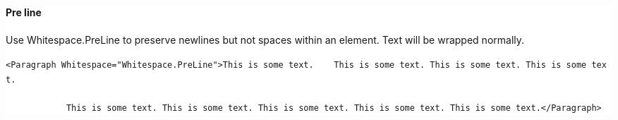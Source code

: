 #### Pre line

Use Whitespace.PreLine to preserve newlines but not spaces within an element. Text will be wrapped normally.

```razor
<Paragraph Whitespace="Whitespace.PreLine">This is some text.    This is some text. This is some text. This is some text. 
            
            This is some text. This is some text. This is some text. This is some text. This is some text.</Paragraph>
```